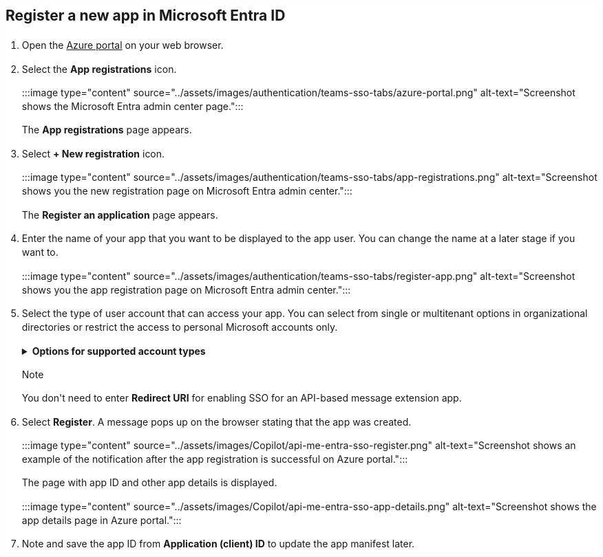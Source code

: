 ## Register a new app in Microsoft Entra ID

1. Open the [Azure portal](https://ms.portal.azure.com/) on your web browser.

1. Select the **App registrations** icon.

   :::image type="content" source="../assets/images/authentication/teams-sso-tabs/azure-portal.png" alt-text="Screenshot shows the Microsoft Entra admin center page.":::

   The **App registrations** page appears.

1. Select **+ New registration** icon.

    :::image type="content" source="../assets/images/authentication/teams-sso-tabs/app-registrations.png" alt-text="Screenshot shows you the new registration page on Microsoft Entra admin center.":::

    The **Register an application** page appears.

1. Enter the name of your app that you want to be displayed to the app user. You can change the name at a later stage if you want to.

    :::image type="content" source="../assets/images/authentication/teams-sso-tabs/register-app.png" alt-text="Screenshot shows you the app registration page on Microsoft Entra admin center.":::

1. Select the type of user account that can access your app. You can select from single or multitenant options in organizational directories or restrict the access to personal Microsoft accounts only.

    <details>
    <summary><b>Options for supported account types</b></summary>

    | Option | Select this to... |
    | --- | --- |
    | Accounts in this organizational directory only (Microsoft only - Single tenant) | Build an application for use only by users (or guests) in your tenant. <br> Often called custom app built for your org (LOB app), this app is a single-tenant application in the Microsoft identity platform. |
    | Accounts in any organizational directory (Any Microsoft Entra ID tenant - Multitenant) | Let users in any Microsoft Entra tenant use your application. This option is appropriate if, for example, you're building a SaaS application, and you intend to make it available to multiple organizations. <br> This type of app is known as a multitenant application in the Microsoft identity platform.|
    | Accounts in any organizational directory (Any Microsoft Entra ID tenant - Multitenant) and personal Microsoft accounts (for example, Skype, Xbox) | Target the widest set of customers. <br> By selecting this option, you're registering a multitenant application that can support app users who have personal Microsoft accounts also. |
    | Personal Microsoft accounts only | Build an application only for users who have personal Microsoft accounts. |

    </details>

    > [!NOTE]
    > You don't need to enter **Redirect URI** for enabling SSO for an API-based message extension app.

1. Select **Register**.
    A message pops up on the browser stating that the app was created.

    :::image type="content" source="../assets/images/Copilot/api-me-entra-sso-register.png" alt-text="Screenshot shows an example of the notification after the app registration is successful on Azure portal.":::

    The page with app ID and other app details is displayed.

    :::image type="content" source="../assets/images/Copilot/api-me-entra-sso-app-details.png" alt-text="Screenshot shows the app details page in Azure portal.":::

1. Note and save the app ID from **Application (client) ID** to update the app manifest later.
